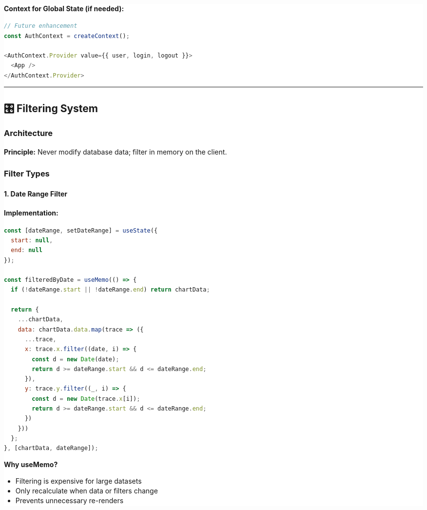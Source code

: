 **Context for Global State (if needed):**
```javascript
// Future enhancement
const AuthContext = createContext();

<AuthContext.Provider value={{ user, login, logout }}>
  <App />
</AuthContext.Provider>
```

---

## 🎛️ Filtering System

### Architecture

**Principle:** Never modify database data; filter in memory on the client.

### Filter Types

#### 1. Date Range Filter

**Implementation:**
```javascript
const [dateRange, setDateRange] = useState({
  start: null,
  end: null
});

const filteredByDate = useMemo(() => {
  if (!dateRange.start || !dateRange.end) return chartData;
  
  return {
    ...chartData,
    data: chartData.data.map(trace => ({
      ...trace,
      x: trace.x.filter((date, i) => {
        const d = new Date(date);
        return d >= dateRange.start && d <= dateRange.end;
      }),
      y: trace.y.filter((_, i) => {
        const d = new Date(trace.x[i]);
        return d >= dateRange.start && d <= dateRange.end;
      })
    }))
  };
}, [chartData, dateRange]);
```

**Why useMemo?**
- Filtering is expensive for large datasets
- Only recalculate when data or filters change
- Prevents unnecessary re-renders
